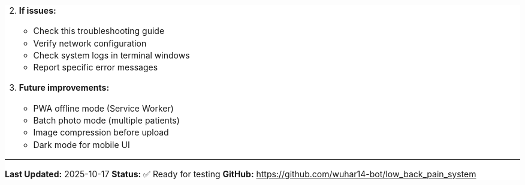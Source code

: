 2. **If issues:**
   - Check this troubleshooting guide
   - Verify network configuration
   - Check system logs in terminal windows
   - Report specific error messages

3. **Future improvements:**
   - PWA offline mode (Service Worker)
   - Batch photo mode (multiple patients)
   - Image compression before upload
   - Dark mode for mobile UI

---

**Last Updated:** 2025-10-17
**Status:** ✅ Ready for testing
**GitHub:** https://github.com/wuhar14-bot/low_back_pain_system
